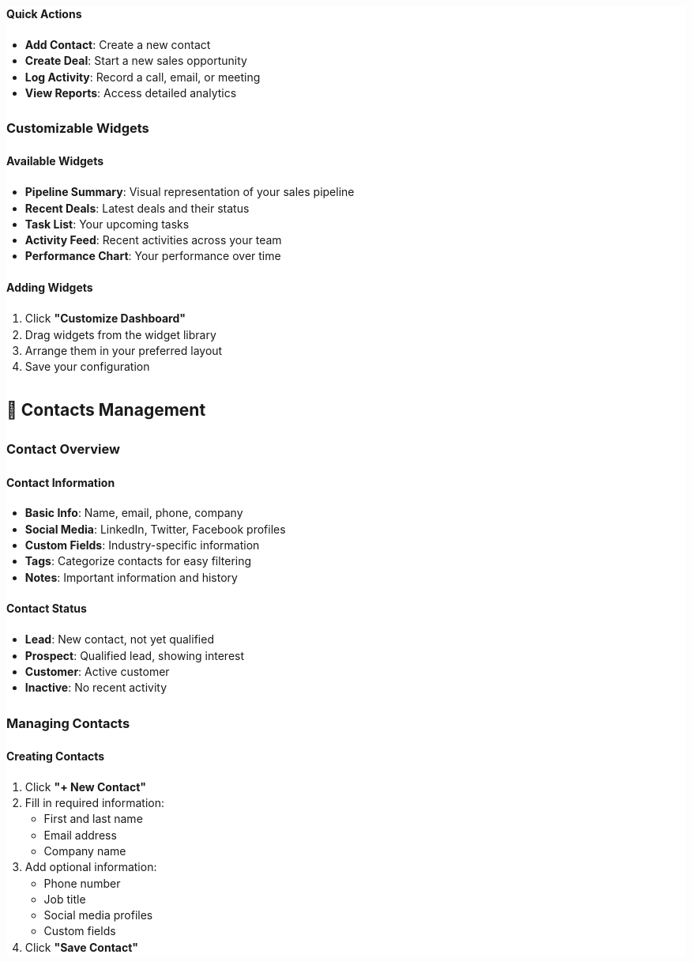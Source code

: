 #### Quick Actions
- **Add Contact**: Create a new contact
- **Create Deal**: Start a new sales opportunity
- **Log Activity**: Record a call, email, or meeting
- **View Reports**: Access detailed analytics

### Customizable Widgets

#### Available Widgets
- **Pipeline Summary**: Visual representation of your sales pipeline
- **Recent Deals**: Latest deals and their status
- **Task List**: Your upcoming tasks
- **Activity Feed**: Recent activities across your team
- **Performance Chart**: Your performance over time

#### Adding Widgets
1. Click **"Customize Dashboard"**
2. Drag widgets from the widget library
3. Arrange them in your preferred layout
4. Save your configuration

## 👥 Contacts Management

### Contact Overview

#### Contact Information
- **Basic Info**: Name, email, phone, company
- **Social Media**: LinkedIn, Twitter, Facebook profiles
- **Custom Fields**: Industry-specific information
- **Tags**: Categorize contacts for easy filtering
- **Notes**: Important information and history

#### Contact Status
- **Lead**: New contact, not yet qualified
- **Prospect**: Qualified lead, showing interest
- **Customer**: Active customer
- **Inactive**: No recent activity

### Managing Contacts

#### Creating Contacts
1. Click **"+ New Contact"**
2. Fill in required information:
   - First and last name
   - Email address
   - Company name
3. Add optional information:
   - Phone number
   - Job title
   - Social media profiles
   - Custom fields
4. Click **"Save Contact"**
